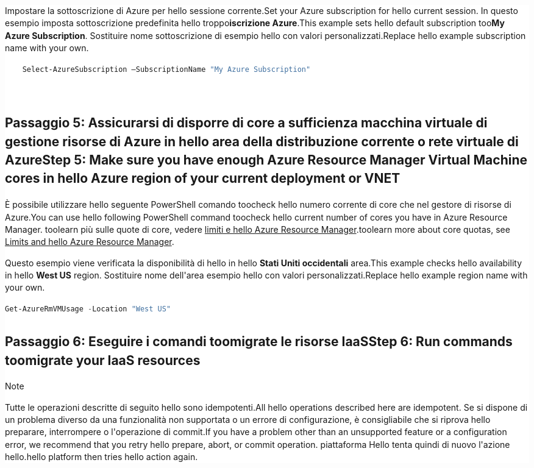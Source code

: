 <span data-ttu-id="899f4-155">Impostare la sottoscrizione di Azure per hello sessione corrente.</span><span class="sxs-lookup"><span data-stu-id="899f4-155">Set your Azure subscription for hello current session.</span></span> <span data-ttu-id="899f4-156">In questo esempio imposta sottoscrizione predefinita hello troppo**iscrizione Azure**.</span><span class="sxs-lookup"><span data-stu-id="899f4-156">This example sets hello default subscription too**My Azure Subscription**.</span></span> <span data-ttu-id="899f4-157">Sostituire nome sottoscrizione di esempio hello con valori personalizzati.</span><span class="sxs-lookup"><span data-stu-id="899f4-157">Replace hello example subscription name with your own.</span></span>

```powershell
    Select-AzureSubscription –SubscriptionName "My Azure Subscription"
```

<br>

## <a name="step-5-make-sure-you-have-enough-azure-resource-manager-virtual-machine-cores-in-hello-azure-region-of-your-current-deployment-or-vnet"></a><span data-ttu-id="899f4-158">Passaggio 5: Assicurarsi di disporre di core a sufficienza macchina virtuale di gestione risorse di Azure in hello area della distribuzione corrente o rete virtuale di Azure</span><span class="sxs-lookup"><span data-stu-id="899f4-158">Step 5: Make sure you have enough Azure Resource Manager Virtual Machine cores in hello Azure region of your current deployment or VNET</span></span>
<span data-ttu-id="899f4-159">È possibile utilizzare hello seguente PowerShell comando toocheck hello numero corrente di core che nel gestore di risorse di Azure.</span><span class="sxs-lookup"><span data-stu-id="899f4-159">You can use hello following PowerShell command toocheck hello current number of cores you have in Azure Resource Manager.</span></span> <span data-ttu-id="899f4-160">toolearn più sulle quote di core, vedere [limiti e hello Azure Resource Manager](../../azure-subscription-service-limits.md#limits-and-the-azure-resource-manager).</span><span class="sxs-lookup"><span data-stu-id="899f4-160">toolearn more about core quotas, see [Limits and hello Azure Resource Manager](../../azure-subscription-service-limits.md#limits-and-the-azure-resource-manager).</span></span>

<span data-ttu-id="899f4-161">Questo esempio viene verificata la disponibilità di hello in hello **Stati Uniti occidentali** area.</span><span class="sxs-lookup"><span data-stu-id="899f4-161">This example checks hello availability in hello **West US** region.</span></span> <span data-ttu-id="899f4-162">Sostituire nome dell'area esempio hello con valori personalizzati.</span><span class="sxs-lookup"><span data-stu-id="899f4-162">Replace hello example region name with your own.</span></span>

```powershell
Get-AzureRmVMUsage -Location "West US"
```

## <a name="step-6-run-commands-toomigrate-your-iaas-resources"></a><span data-ttu-id="899f4-163">Passaggio 6: Eseguire i comandi toomigrate le risorse IaaS</span><span class="sxs-lookup"><span data-stu-id="899f4-163">Step 6: Run commands toomigrate your IaaS resources</span></span>
> [!NOTE]
> <span data-ttu-id="899f4-164">Tutte le operazioni descritte di seguito hello sono idempotenti.</span><span class="sxs-lookup"><span data-stu-id="899f4-164">All hello operations described here are idempotent.</span></span> <span data-ttu-id="899f4-165">Se si dispone di un problema diverso da una funzionalità non supportata o un errore di configurazione, è consigliabile che si riprova hello preparare, interrompere o l'operazione di commit.</span><span class="sxs-lookup"><span data-stu-id="899f4-165">If you have a problem other than an unsupported feature or a configuration error, we recommend that you retry hello prepare, abort, or commit operation.</span></span> <span data-ttu-id="899f4-166">piattaforma Hello tenta quindi di nuovo l'azione hello.</span><span class="sxs-lookup"><span data-stu-id="899f4-166">hello platform then tries hello action again.</span></span>
>
>
